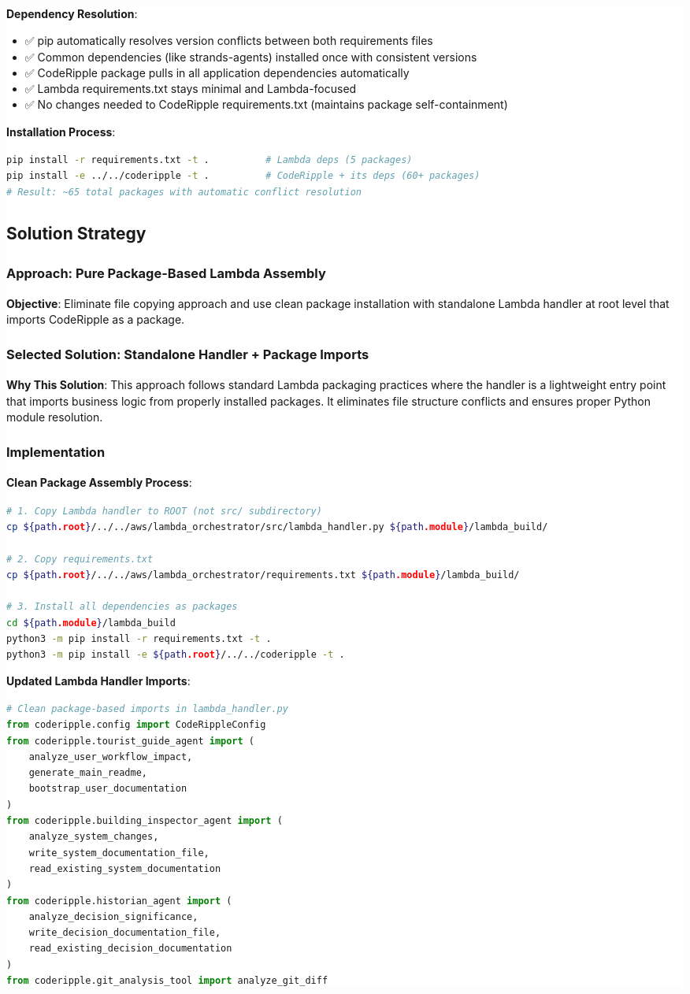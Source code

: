 **Dependency Resolution**:
- ✅ pip automatically resolves version conflicts between both requirements files
- ✅ Common dependencies (like strands-agents) installed once with consistent versions  
- ✅ CodeRipple package pulls in all application dependencies automatically
- ✅ Lambda requirements.txt stays minimal and Lambda-focused
- ✅ No changes needed to CodeRipple requirements.txt (maintains package self-containment)

**Installation Process**:
```bash
pip install -r requirements.txt -t .          # Lambda deps (5 packages)
pip install -e ../../coderipple -t .          # CodeRipple + its deps (60+ packages)
# Result: ~65 total packages with automatic conflict resolution
```

## Solution Strategy

### **Approach**: Pure Package-Based Lambda Assembly

**Objective**: Eliminate file copying approach and use clean package installation with standalone Lambda handler at root level that imports CodeRipple as a package.

### **Selected Solution: Standalone Handler + Package Imports**

**Why This Solution**: This approach follows standard Lambda packaging practices where the handler is a lightweight entry point that imports business logic from properly installed packages. It eliminates file structure conflicts and ensures proper Python module resolution.

### **Implementation**

**Clean Package Assembly Process**:
```bash
# 1. Copy Lambda handler to ROOT (not src/ subdirectory)
cp ${path.root}/../../aws/lambda_orchestrator/src/lambda_handler.py ${path.module}/lambda_build/

# 2. Copy requirements.txt
cp ${path.root}/../../aws/lambda_orchestrator/requirements.txt ${path.module}/lambda_build/

# 3. Install all dependencies as packages
cd ${path.module}/lambda_build
python3 -m pip install -r requirements.txt -t .
python3 -m pip install -e ${path.root}/../../coderipple -t .
```

**Updated Lambda Handler Imports**:
```python
# Clean package-based imports in lambda_handler.py
from coderipple.config import CodeRippleConfig
from coderipple.tourist_guide_agent import (
    analyze_user_workflow_impact,
    generate_main_readme,
    bootstrap_user_documentation
)
from coderipple.building_inspector_agent import (
    analyze_system_changes,
    write_system_documentation_file,
    read_existing_system_documentation
)
from coderipple.historian_agent import (
    analyze_decision_significance,
    write_decision_documentation_file,
    read_existing_decision_documentation
)
from coderipple.git_analysis_tool import analyze_git_diff
```
